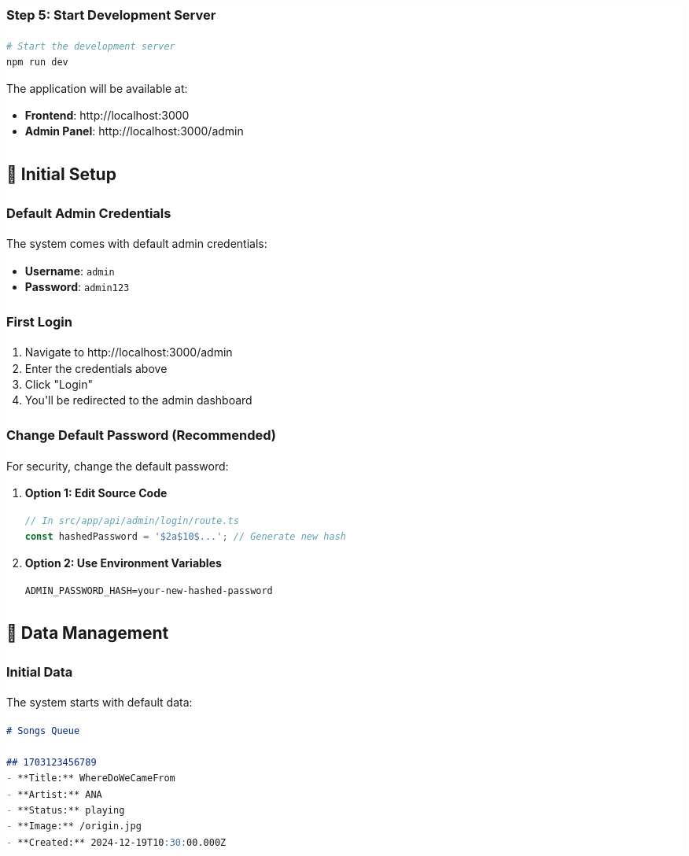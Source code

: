 ### Step 5: Start Development Server

```bash
# Start the development server
npm run dev
```

The application will be available at:
- **Frontend**: http://localhost:3000
- **Admin Panel**: http://localhost:3000/admin

## 🔐 Initial Setup

### Default Admin Credentials

The system comes with default admin credentials:

- **Username**: `admin`
- **Password**: `admin123`

### First Login

1. Navigate to http://localhost:3000/admin
2. Enter the credentials above
3. Click "Login"
4. You'll be redirected to the admin dashboard

### Change Default Password (Recommended)

For security, change the default password:

1. **Option 1: Edit Source Code**
   ```typescript
   // In src/app/api/admin/login/route.ts
   const hashedPassword = '$2a$10$...'; // Generate new hash
   ```

2. **Option 2: Use Environment Variables**
   ```env
   ADMIN_PASSWORD_HASH=your-new-hashed-password
   ```

## 📁 Data Management

### Initial Data

The system starts with default data:

```markdown
# Songs Queue

## 1703123456789
- **Title:** WhereDoWeCameFrom
- **Artist:** ANA
- **Status:** playing
- **Image:** /origin.jpg
- **Created:** 2024-12-19T10:30:00.000Z
```
